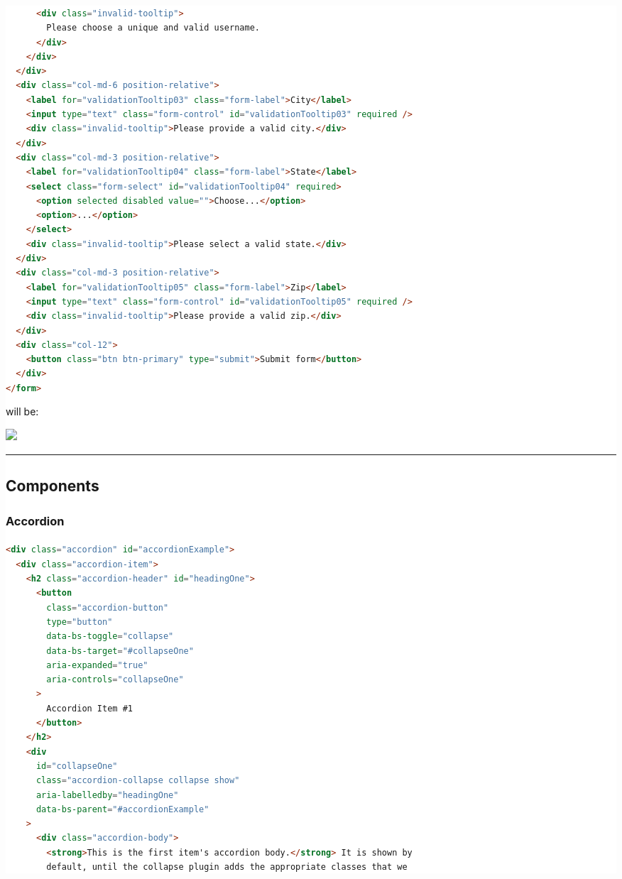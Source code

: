 ```html
      <div class="invalid-tooltip">
        Please choose a unique and valid username.
      </div>
    </div>
  </div>
  <div class="col-md-6 position-relative">
    <label for="validationTooltip03" class="form-label">City</label>
    <input type="text" class="form-control" id="validationTooltip03" required />
    <div class="invalid-tooltip">Please provide a valid city.</div>
  </div>
  <div class="col-md-3 position-relative">
    <label for="validationTooltip04" class="form-label">State</label>
    <select class="form-select" id="validationTooltip04" required>
      <option selected disabled value="">Choose...</option>
      <option>...</option>
    </select>
    <div class="invalid-tooltip">Please select a valid state.</div>
  </div>
  <div class="col-md-3 position-relative">
    <label for="validationTooltip05" class="form-label">Zip</label>
    <input type="text" class="form-control" id="validationTooltip05" required />
    <div class="invalid-tooltip">Please provide a valid zip.</div>
  </div>
  <div class="col-12">
    <button class="btn btn-primary" type="submit">Submit form</button>
  </div>
</form>
```

will be:

![](/images/49.PNG)

---

## Components

### Accordion

```html
<div class="accordion" id="accordionExample">
  <div class="accordion-item">
    <h2 class="accordion-header" id="headingOne">
      <button
        class="accordion-button"
        type="button"
        data-bs-toggle="collapse"
        data-bs-target="#collapseOne"
        aria-expanded="true"
        aria-controls="collapseOne"
      >
        Accordion Item #1
      </button>
    </h2>
    <div
      id="collapseOne"
      class="accordion-collapse collapse show"
      aria-labelledby="headingOne"
      data-bs-parent="#accordionExample"
    >
      <div class="accordion-body">
        <strong>This is the first item's accordion body.</strong> It is shown by
        default, until the collapse plugin adds the appropriate classes that we
```